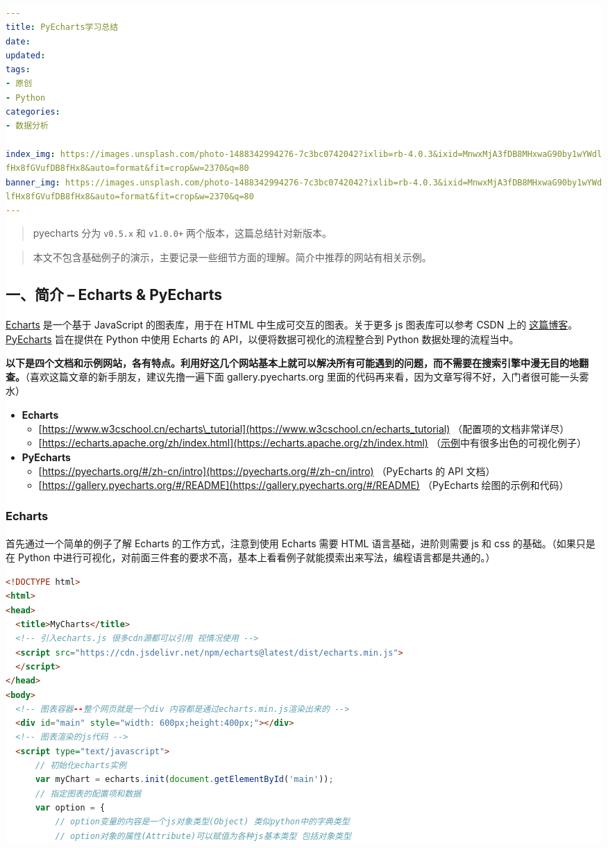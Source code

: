 ```yaml
---
title: PyEcharts学习总结
date: 
updated:
tags:
- 原创
- Python
categories:
- 数据分析

index_img: https://images.unsplash.com/photo-1488342994276-7c3bc0742042?ixlib=rb-4.0.3&ixid=MnwxMjA3fDB8MHxwaG90by1wYWdlfHx8fGVufDB8fHx8&auto=format&fit=crop&w=2370&q=80
banner_img: https://images.unsplash.com/photo-1488342994276-7c3bc0742042?ixlib=rb-4.0.3&ixid=MnwxMjA3fDB8MHxwaG90by1wYWdlfHx8fGVufDB8fHx8&auto=format&fit=crop&w=2370&q=80
---
```


> pyecharts 分为 `v0.5.x` 和 `v1.0.0+` 两个版本，这篇总结针对新版本。

> 本文不包含基础例子的演示，主要记录一些细节方面的理解。简介中推荐的网站有相关示例。

## 一、简介 – Echarts & PyEcharts

[Echarts](https://github.com/apache/echarts) 是一个基于 JavaScript 的图表库，用于在 HTML 中生成可交互的图表。关于更多 js 图表库可以参考 CSDN 上的 [这篇博客](https://blog.csdn.net/Pokemogo/article/details/78864664)。[PyEcharts](https://github.com/pyecharts/pyecharts) 旨在提供在 Python 中使用 Echarts 的 API，以便将数据可视化的流程整合到 Python 数据处理的流程当中。

**以下是四个文档和示例网站，各有特点。利用好这几个网站基本上就可以解决所有可能遇到的问题，而不需要在搜索引擎中漫无目的地翻查。**（喜欢这篇文章的新手朋友，建议先撸一遍下面 gallery.pyecharts.org 里面的代码再来看，因为文章写得不好，入门者很可能一头雾水）

-   **Echarts**
    -   [https://www.w3cschool.cn/echarts\_tutorial](https://www.w3cschool.cn/echarts_tutorial) （配置项的文档非常详尽）
    -   [https://echarts.apache.org/zh/index.html](https://echarts.apache.org/zh/index.html) （[示例](https://echarts.apache.org/examples/zh/index.html)中有很多出色的可视化例子）
-   **PyEcharts**
    -   [https://pyecharts.org/#/zh-cn/intro](https://pyecharts.org/#/zh-cn/intro) （PyEcharts 的 API 文档）
    -   [https://gallery.pyecharts.org/#/README](https://gallery.pyecharts.org/#/README) （PyEcharts 绘图的示例和代码）

### Echarts

首先通过一个简单的例子了解 Echarts 的工作方式，注意到使用 Echarts 需要 HTML 语言基础，进阶则需要 js 和 css 的基础。（如果只是在 Python 中进行可视化，对前面三件套的要求不高，基本上看看例子就能摸索出来写法，编程语言都是共通的。）

```html
<!DOCTYPE html>
<html>
<head>
  <title>MyCharts</title>
  <!-- 引入echarts.js 很多cdn源都可以引用 视情况使用 -->
  <script src="https://cdn.jsdelivr.net/npm/echarts@latest/dist/echarts.min.js">
  </script>
</head>
<body>
  <!-- 图表容器--整个网页就是一个div 内容都是通过echarts.min.js渲染出来的 -->
  <div id="main" style="width: 600px;height:400px;"></div>
  <!-- 图表渲染的js代码 -->
  <script type="text/javascript">
      // 初始化echarts实例
      var myChart = echarts.init(document.getElementById('main'));
      // 指定图表的配置项和数据
      var option = {
          // option变量的内容是一个js对象类型(Object) 类似python中的字典类型
          // option对象的属性(Attribute)可以赋值为各种js基本类型 包括对象类型
```